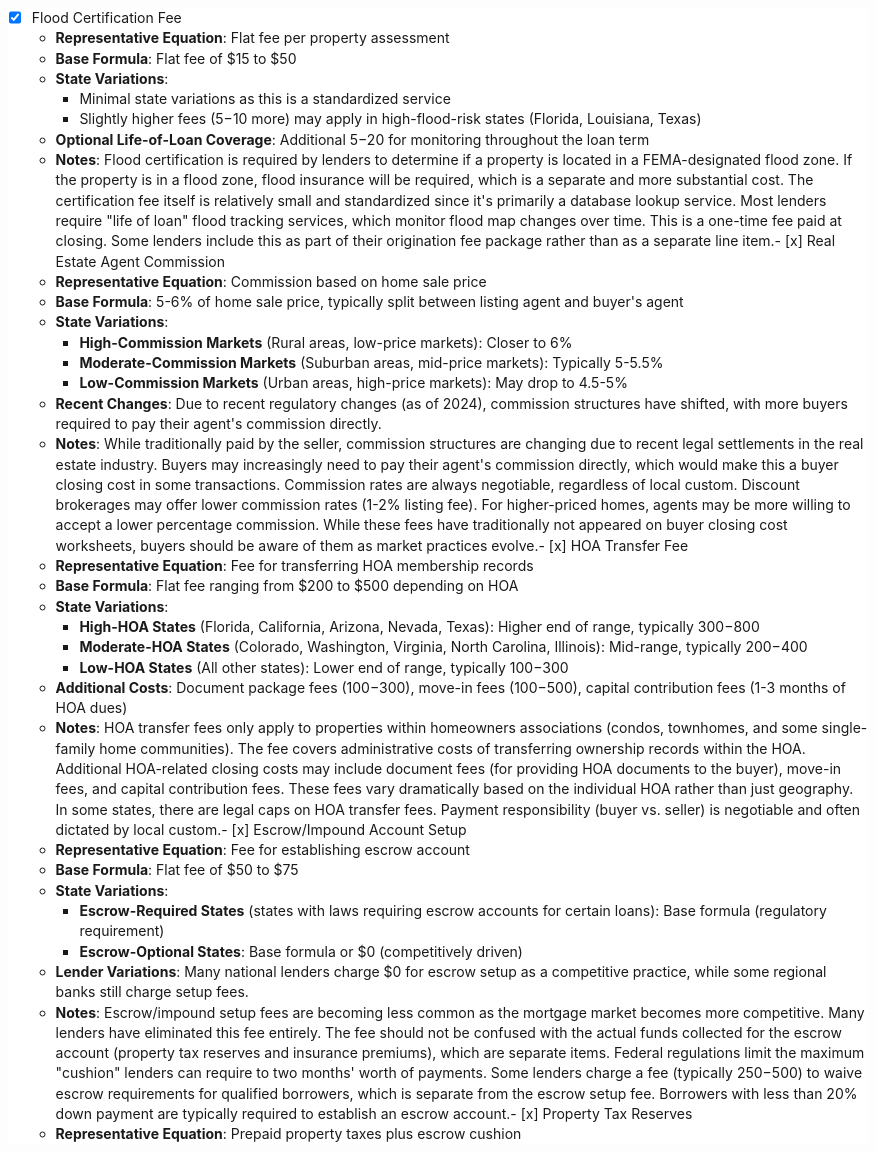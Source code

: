 - [x] Flood Certification Fee
  - **Representative Equation**: Flat fee per property assessment
  - **Base Formula**: Flat fee of $15 to $50
  - **State Variations**:
    - Minimal state variations as this is a standardized service
    - Slightly higher fees ($5-$10 more) may apply in high-flood-risk states (Florida, Louisiana, Texas)
  - **Optional Life-of-Loan Coverage**: Additional $5-$20 for monitoring throughout the loan term
  - **Notes**: Flood certification is required by lenders to determine if a property is located in a FEMA-designated flood zone. If the property is in a flood zone, flood insurance will be required, which is a separate and more substantial cost. The certification fee itself is relatively small and standardized since it's primarily a database lookup service. Most lenders require "life of loan" flood tracking services, which monitor flood map changes over time. This is a one-time fee paid at closing. Some lenders include this as part of their origination fee package rather than as a separate line item.- [x] Real Estate Agent Commission
  - **Representative Equation**: Commission based on home sale price
  - **Base Formula**: 5-6% of home sale price, typically split between listing agent and buyer's agent
  - **State Variations**:
    - **High-Commission Markets** (Rural areas, low-price markets): Closer to 6%
    - **Moderate-Commission Markets** (Suburban areas, mid-price markets): Typically 5-5.5%
    - **Low-Commission Markets** (Urban areas, high-price markets): May drop to 4.5-5%
  - **Recent Changes**: Due to recent regulatory changes (as of 2024), commission structures have shifted, with more buyers required to pay their agent's commission directly.
  - **Notes**: While traditionally paid by the seller, commission structures are changing due to recent legal settlements in the real estate industry. Buyers may increasingly need to pay their agent's commission directly, which would make this a buyer closing cost in some transactions. Commission rates are always negotiable, regardless of local custom. Discount brokerages may offer lower commission rates (1-2% listing fee). For higher-priced homes, agents may be more willing to accept a lower percentage commission. While these fees have traditionally not appeared on buyer closing cost worksheets, buyers should be aware of them as market practices evolve.- [x] HOA Transfer Fee
  - **Representative Equation**: Fee for transferring HOA membership records
  - **Base Formula**: Flat fee ranging from $200 to $500 depending on HOA
  - **State Variations**:
    - **High-HOA States** (Florida, California, Arizona, Nevada, Texas): Higher end of range, typically $300-$800
    - **Moderate-HOA States** (Colorado, Washington, Virginia, North Carolina, Illinois): Mid-range, typically $200-$400
    - **Low-HOA States** (All other states): Lower end of range, typically $100-$300
  - **Additional Costs**: Document package fees ($100-$300), move-in fees ($100-$500), capital contribution fees (1-3 months of HOA dues)
  - **Notes**: HOA transfer fees only apply to properties within homeowners associations (condos, townhomes, and some single-family home communities). The fee covers administrative costs of transferring ownership records within the HOA. Additional HOA-related closing costs may include document fees (for providing HOA documents to the buyer), move-in fees, and capital contribution fees. These fees vary dramatically based on the individual HOA rather than just geography. In some states, there are legal caps on HOA transfer fees. Payment responsibility (buyer vs. seller) is negotiable and often dictated by local custom.- [x] Escrow/Impound Account Setup
  - **Representative Equation**: Fee for establishing escrow account
  - **Base Formula**: Flat fee of $50 to $75
  - **State Variations**:
    - **Escrow-Required States** (states with laws requiring escrow accounts for certain loans): Base formula (regulatory requirement)
    - **Escrow-Optional States**: Base formula or $0 (competitively driven)
  - **Lender Variations**: Many national lenders charge $0 for escrow setup as a competitive practice, while some regional banks still charge setup fees.
  - **Notes**: Escrow/impound setup fees are becoming less common as the mortgage market becomes more competitive. Many lenders have eliminated this fee entirely. The fee should not be confused with the actual funds collected for the escrow account (property tax reserves and insurance premiums), which are separate items. Federal regulations limit the maximum "cushion" lenders can require to two months' worth of payments. Some lenders charge a fee (typically $250-$500) to waive escrow requirements for qualified borrowers, which is separate from the escrow setup fee. Borrowers with less than 20% down payment are typically required to establish an escrow account.- [x] Property Tax Reserves
  - **Representative Equation**: Prepaid property taxes plus escrow cushion